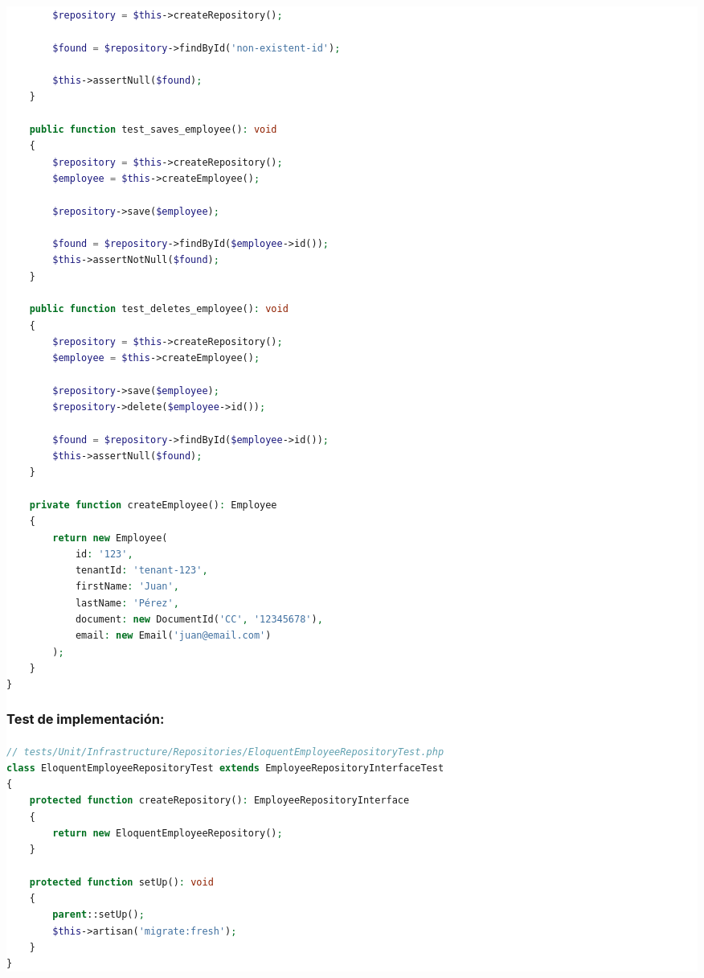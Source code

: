 ```php
        $repository = $this->createRepository();
        
        $found = $repository->findById('non-existent-id');
        
        $this->assertNull($found);
    }
    
    public function test_saves_employee(): void
    {
        $repository = $this->createRepository();
        $employee = $this->createEmployee();
        
        $repository->save($employee);
        
        $found = $repository->findById($employee->id());
        $this->assertNotNull($found);
    }
    
    public function test_deletes_employee(): void
    {
        $repository = $this->createRepository();
        $employee = $this->createEmployee();
        
        $repository->save($employee);
        $repository->delete($employee->id());
        
        $found = $repository->findById($employee->id());
        $this->assertNull($found);
    }
    
    private function createEmployee(): Employee
    {
        return new Employee(
            id: '123',
            tenantId: 'tenant-123',
            firstName: 'Juan',
            lastName: 'Pérez',
            document: new DocumentId('CC', '12345678'),
            email: new Email('juan@email.com')
        );
    }
}
```

### **Test de implementación:**
```php
// tests/Unit/Infrastructure/Repositories/EloquentEmployeeRepositoryTest.php
class EloquentEmployeeRepositoryTest extends EmployeeRepositoryInterfaceTest
{
    protected function createRepository(): EmployeeRepositoryInterface
    {
        return new EloquentEmployeeRepository();
    }
    
    protected function setUp(): void
    {
        parent::setUp();
        $this->artisan('migrate:fresh');
    }
}
```
